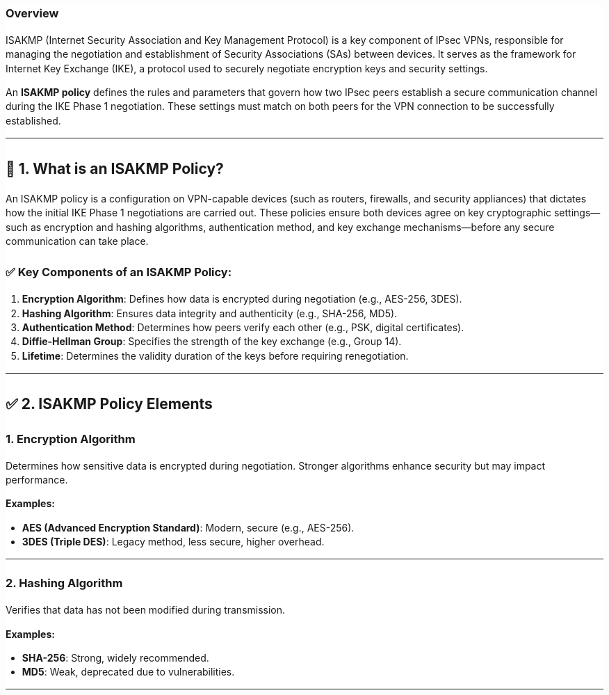 ### Overview  
ISAKMP (Internet Security Association and Key Management Protocol) is a key component of IPsec VPNs, responsible for managing the negotiation and establishment of Security Associations (SAs) between devices. It serves as the framework for Internet Key Exchange (IKE), a protocol used to securely negotiate encryption keys and security settings.

An **ISAKMP policy** defines the rules and parameters that govern how two IPsec peers establish a secure communication channel during the IKE Phase 1 negotiation. These settings must match on both peers for the VPN connection to be successfully established.

---

## 🌟 1. What is an ISAKMP Policy?

An ISAKMP policy is a configuration on VPN-capable devices (such as routers, firewalls, and security appliances) that dictates how the initial IKE Phase 1 negotiations are carried out. These policies ensure both devices agree on key cryptographic settings—such as encryption and hashing algorithms, authentication method, and key exchange mechanisms—before any secure communication can take place.

### ✅ Key Components of an ISAKMP Policy:

1. **Encryption Algorithm**: Defines how data is encrypted during negotiation (e.g., AES-256, 3DES).  
2. **Hashing Algorithm**: Ensures data integrity and authenticity (e.g., SHA-256, MD5).  
3. **Authentication Method**: Determines how peers verify each other (e.g., PSK, digital certificates).  
4. **Diffie-Hellman Group**: Specifies the strength of the key exchange (e.g., Group 14).  
5. **Lifetime**: Determines the validity duration of the keys before requiring renegotiation.

---

## ✅ 2. ISAKMP Policy Elements

### 1. Encryption Algorithm  
Determines how sensitive data is encrypted during negotiation. Stronger algorithms enhance security but may impact performance.

**Examples:**
- **AES (Advanced Encryption Standard)**: Modern, secure (e.g., AES-256).
- **3DES (Triple DES)**: Legacy method, less secure, higher overhead.

---

### 2. Hashing Algorithm  
Verifies that data has not been modified during transmission.

**Examples:**
- **SHA-256**: Strong, widely recommended.
- **MD5**: Weak, deprecated due to vulnerabilities.

---
